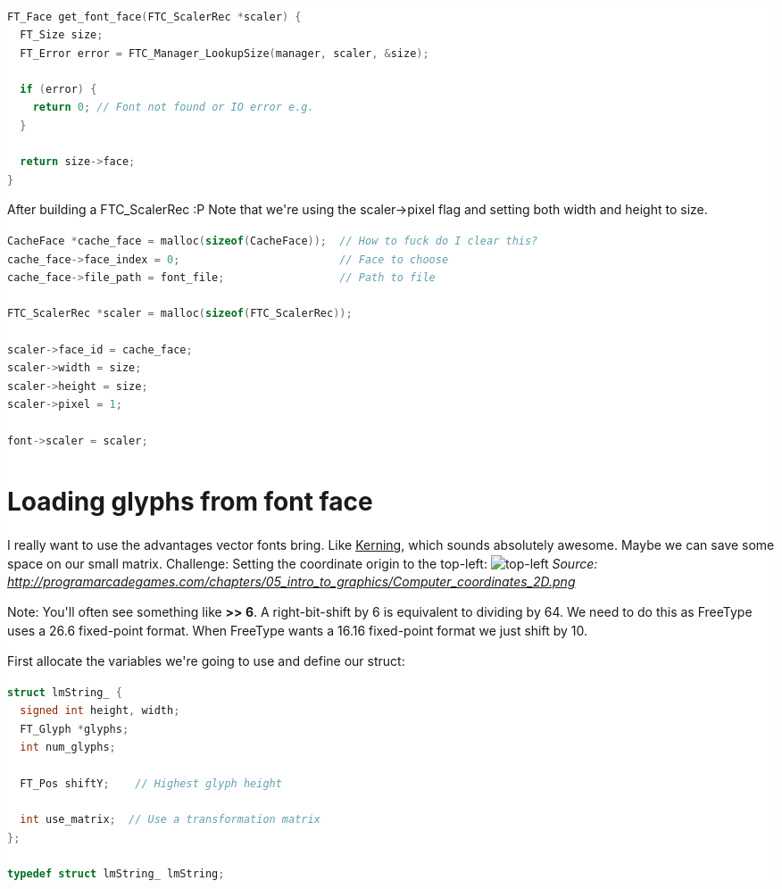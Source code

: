 ```c
FT_Face get_font_face(FTC_ScalerRec *scaler) {
  FT_Size size;
  FT_Error error = FTC_Manager_LookupSize(manager, scaler, &size);

  if (error) {
    return 0; // Font not found or IO error e.g.
  }

  return size->face;
}
```

After building a FTC_ScalerRec :P
Note that we're using the scaler->pixel flag and setting both width and height to size.

```c
CacheFace *cache_face = malloc(sizeof(CacheFace));  // How to fuck do I clear this?
cache_face->face_index = 0;                         // Face to choose
cache_face->file_path = font_file;                  // Path to file

FTC_ScalerRec *scaler = malloc(sizeof(FTC_ScalerRec));

scaler->face_id = cache_face;
scaler->width = size;
scaler->height = size;
scaler->pixel = 1;  

font->scaler = scaler;
```

# Loading glyphs from font face

I really want to use the advantages vector fonts bring. Like [Kerning](https://en.wikipedia.org/wiki/Kerning), which sounds absolutely
awesome. Maybe we can save some space on our small matrix. Challenge: Setting the coordinate origin to the top-left:
![top-left](/img/Computer_coordinates_2D.png)
*Source: http://programarcadegames.com/chapters/05_intro_to_graphics/Computer_coordinates_2D.png*

Note: You'll often see something like **>> 6**. A right-bit-shift by 6 is equivalent to dividing
by 64. We need to do this as FreeType uses a 26.6 fixed-point format. When FreeType wants a 16.16 fixed-point format we just shift by 10.

First allocate the variables we're going to use and define our struct:

```c
struct lmString_ {
  signed int height, width;
  FT_Glyph *glyphs;
  int num_glyphs;

  FT_Pos shiftY;    // Highest glyph height

  int use_matrix;  // Use a transformation matrix
};

typedef struct lmString_ lmString;
```
